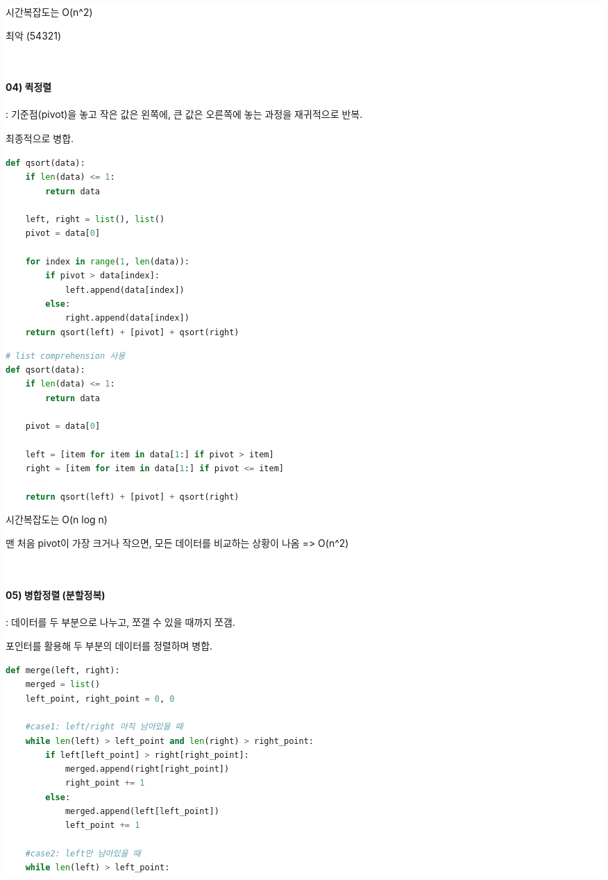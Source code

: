 시간복잡도는 O(n^2)

최악 (54321)

<br>

#### 04) 퀵정렬

: 기준점(pivot)을 놓고 작은 값은 왼쪽에, 큰 값은 오른쪽에 놓는 과정을 재귀적으로 반복.

최종적으로 병합.

```python
def qsort(data):
    if len(data) <= 1:
        return data
    
    left, right = list(), list()
    pivot = data[0]
    
    for index in range(1, len(data)):
        if pivot > data[index]:
            left.append(data[index])
        else:
            right.append(data[index])
    return qsort(left) + [pivot] + qsort(right)
```

```python
# list comprehension 사용
def qsort(data):
    if len(data) <= 1:
        return data
    
    pivot = data[0]
    
    left = [item for item in data[1:] if pivot > item]
    right = [item for item in data[1:] if pivot <= item]
    
    return qsort(left) + [pivot] + qsort(right)
```

시간복잡도는 O(n log n)

맨 처음 pivot이 가장 크거나 작으면, 모든 데이터를 비교하는 상황이 나옴 => O(n^2)

<br>

#### 05) 병합정렬 (분할정복)

: 데이터를 두 부분으로 나누고, 쪼갤 수 있을 때까지 쪼갬.

포인터를 활용해 두 부분의 데이터를 정렬하며 병합.

```python
def merge(left, right):
    merged = list()
    left_point, right_point = 0, 0
    
    #case1: left/right 아직 남아있을 때
    while len(left) > left_point and len(right) > right_point:
        if left[left_point] > right[right_point]:
            merged.append(right[right_point])
            right_point += 1
        else:
            merged.append(left[left_point])
            left_point += 1
            
    #case2: left만 남아있을 때
    while len(left) > left_point:
```